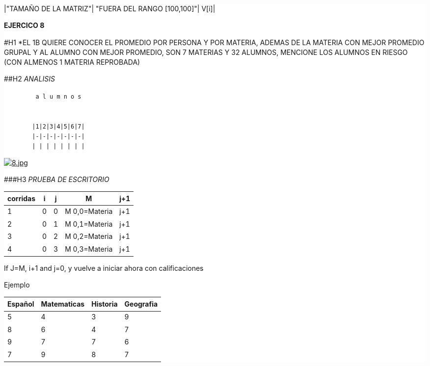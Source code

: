  
|"TAMAÑO DE LA MATRIZ"| "FUERA DEL RANGO [100,100]"| V[i]|



**EJERCICO 8**


#H1 *EL 1B QUIERE CONOCER EL PROMEDIO POR PERSONA Y POR MATERIA, ADEMAS DE LA MATERIA CON MEJOR PROMEDIO GRUPAL Y AL ALUMNO CON MEJOR PROMEDIO, SON 7 MATERIAS 
Y 32 ALUMNOS, MENCIONE LOS ALUMNOS EN RIESGO (CON ALMENOS 1 MATERIA REPROBADA)


##H2 *ANALISIS*



             a l u m n o s 
             
             
            |1|2|3|4|5|6|7| 
            |-|-|-|-|-|-|-|
            | | | | | | | |
          
    
  [![8.jpg](https://i.postimg.cc/ZKv7tNVC/8.jpg)](https://postimg.cc/crZMfvqS)
  
  
  ###H3 *PRUEBA DE ESCRITORIO*
  
  
|corridas|i|j|M|j+1|
|-|-|-|-|-|
|1|0|0|M 0,0=Materia|j+1|
|2|0|1|M 0,1=Materia|j+1|
|3|0|2|M 0,2=Materia|j+1|
|4|0|3|M 0,3=Materia|j+1|

If J=M, i+1 and j=0, y vuelve a iniciar ahora con calificaciones

Ejemplo 

|Español|Matematicas|Historia|Geografia|
|-|-|-|-|
|5|4|3|9|
|8|6|4|7|
|9|7|7|6|
|7|9|8|7|
  
  
  